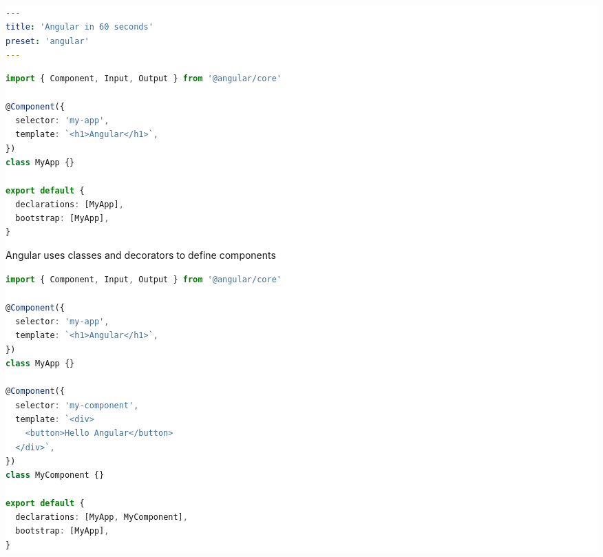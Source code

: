 ```yaml
---
title: 'Angular in 60 seconds'
preset: 'angular'
---
```


<StepHead>

```ts app.ts focus=3:7
import { Component, Input, Output } from '@angular/core'

@Component({
  selector: 'my-app',
  template: `<h1>Angular</h1>`,
})
class MyApp {}

export default {
  declarations: [MyApp],
  bootstrap: [MyApp],
}
```

</StepHead>

Angular uses classes and decorators to define components

<StepHead>

```ts app.ts focus=9:15
import { Component, Input, Output } from '@angular/core'

@Component({
  selector: 'my-app',
  template: `<h1>Angular</h1>`,
})
class MyApp {}

@Component({
  selector: 'my-component',
  template: `<div>
    <button>Hello Angular</button>
  </div>`,
})
class MyComponent {}

export default {
  declarations: [MyApp, MyComponent],
  bootstrap: [MyApp],
}
```

</StepHead>
